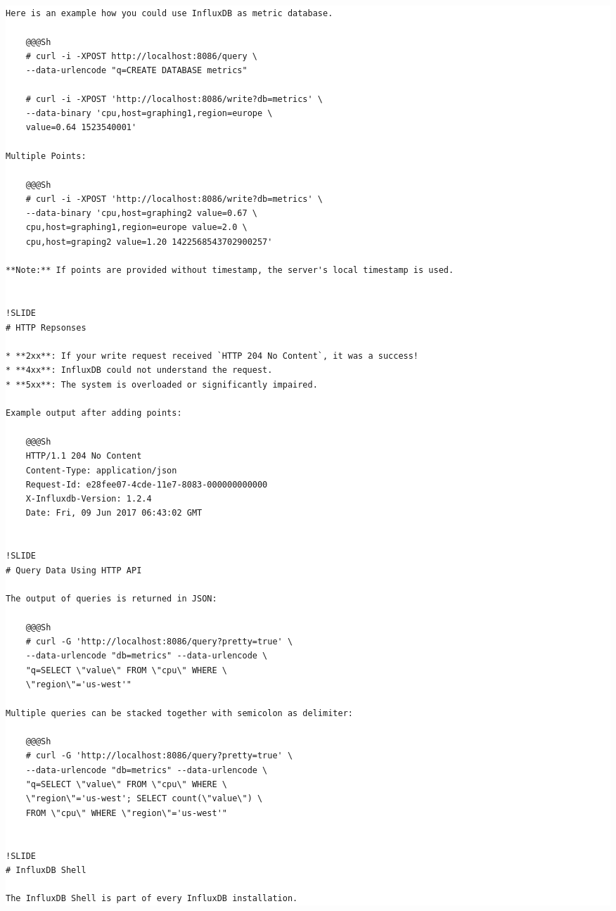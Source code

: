 ~~~SECTION:handouts~~~
Here is an example how you could use InfluxDB as metric database.

    @@@Sh
    # curl -i -XPOST http://localhost:8086/query \
    --data-urlencode "q=CREATE DATABASE metrics"

    # curl -i -XPOST 'http://localhost:8086/write?db=metrics' \
    --data-binary 'cpu,host=graphing1,region=europe \
    value=0.64 1523540001'

Multiple Points:

    @@@Sh
    # curl -i -XPOST 'http://localhost:8086/write?db=metrics' \
    --data-binary 'cpu,host=graphing2 value=0.67 \
    cpu,host=graphing1,region=europe value=2.0 \
    cpu,host=graping2 value=1.20 1422568543702900257'

**Note:** If points are provided without timestamp, the server's local timestamp is used.


!SLIDE
# HTTP Repsonses

* **2xx**: If your write request received `HTTP 204 No Content`, it was a success!
* **4xx**: InfluxDB could not understand the request.
* **5xx**: The system is overloaded or significantly impaired.

Example output after adding points:

    @@@Sh
    HTTP/1.1 204 No Content
    Content-Type: application/json
    Request-Id: e28fee07-4cde-11e7-8083-000000000000
    X-Influxdb-Version: 1.2.4
    Date: Fri, 09 Jun 2017 06:43:02 GMT


!SLIDE
# Query Data Using HTTP API

The output of queries is returned in JSON:

    @@@Sh
    # curl -G 'http://localhost:8086/query?pretty=true' \
    --data-urlencode "db=metrics" --data-urlencode \
    "q=SELECT \"value\" FROM \"cpu\" WHERE \
    \"region\"='us-west'"

Multiple queries can be stacked together with semicolon as delimiter:

    @@@Sh
    # curl -G 'http://localhost:8086/query?pretty=true' \
    --data-urlencode "db=metrics" --data-urlencode \
    "q=SELECT \"value\" FROM \"cpu\" WHERE \
    \"region\"='us-west'; SELECT count(\"value\") \
    FROM \"cpu\" WHERE \"region\"='us-west'"


!SLIDE
# InfluxDB Shell

The InfluxDB Shell is part of every InfluxDB installation.
~~~